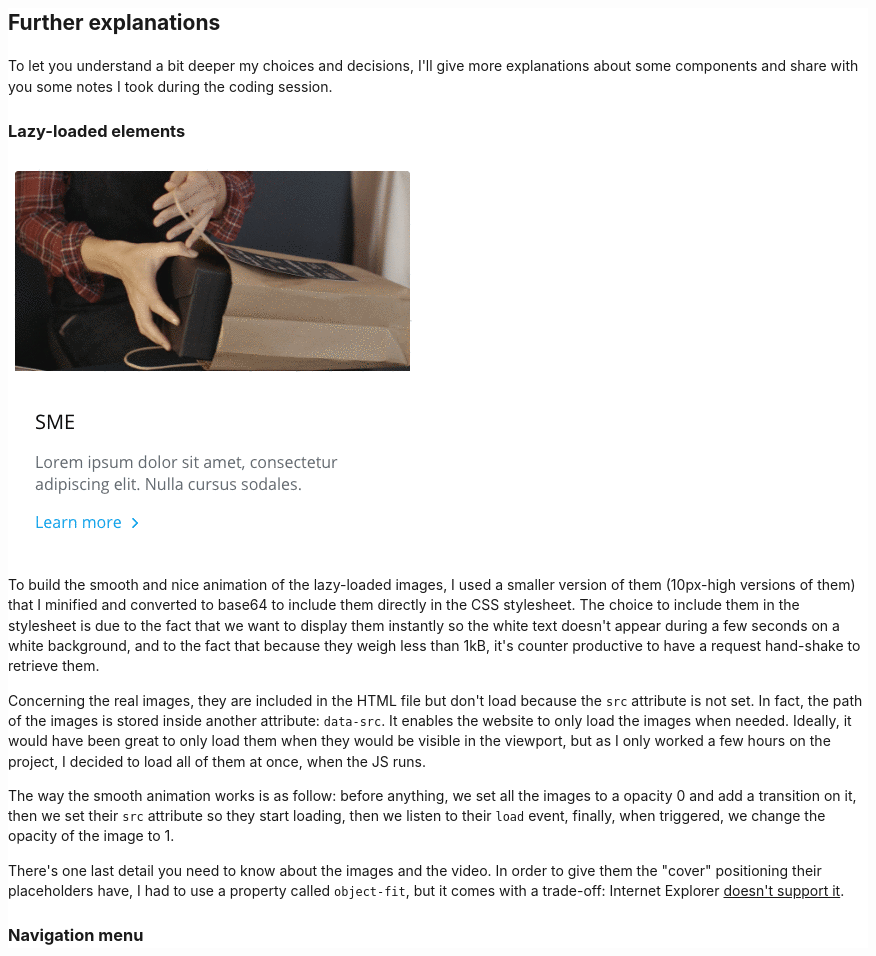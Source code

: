 ## Further explanations

To let you understand a bit deeper my choices and decisions, I'll give more explanations about some components and share with you some notes I took during the coding session.

### Lazy-loaded elements

![GIF of a lazy-loading image](https://raw.githubusercontent.com/clementprdhomme/stuart-challenge/master/lazy-loading.gif)

To build the smooth and nice animation of the lazy-loaded images, I used a smaller version of them (10px-high versions of them) that I minified and converted to base64 to include them directly in the CSS stylesheet. The choice to include them in the stylesheet is due to the fact that we want to display them instantly so the white text doesn't appear during a few seconds on a white background, and to the fact that because they weigh less than 1kB, it's counter productive to have a request hand-shake to retrieve them.

Concerning the real images, they are included in the HTML file but don't load because the `src` attribute is not set. In fact, the path of the images is stored inside another attribute: `data-src`. It enables the website to only load the images when needed. Ideally, it would have been great to only load them when they would be visible in the viewport, but as I only worked a few hours on the project, I decided to load all of them at once, when the JS runs.

The way the smooth animation works is as follow: before anything, we set all the images to a opacity 0 and add a transition on it, then we set their `src` attribute so they start loading, then we listen to their `load` event, finally, when triggered, we change the opacity of the image to 1.

There's one last detail you need to know about the images and the video. In order to give them the "cover" positioning their placeholders have, I had to use a property called `object-fit`, but it comes with a trade-off: Internet Explorer [doesn't support it](http://caniuse.com/#search=object-fit).

### Navigation menu
